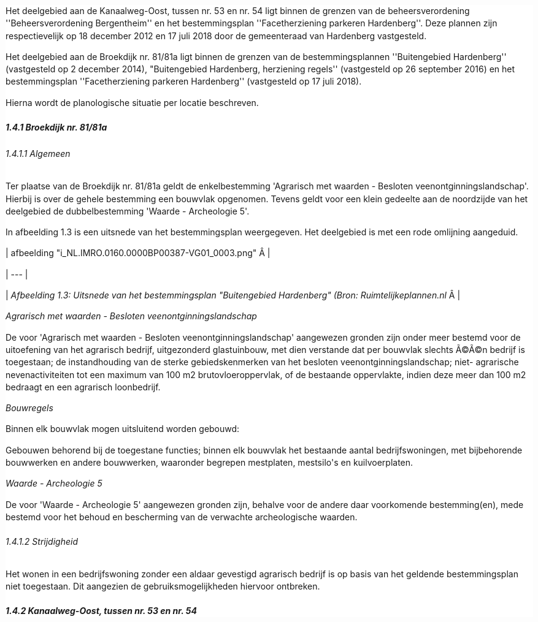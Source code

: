 Het deelgebied aan de Kanaalweg\-Oost, tussen nr. 53 en nr. 54 ligt binnen de grenzen van de beheersverordening ''Beheersverordening Bergentheim'' en het bestemmingsplan ''Facetherziening parkeren Hardenberg''. Deze plannen zijn respectievelijk op 18 december 2012 en 17 juli 2018 door de gemeenteraad van Hardenberg vastgesteld.

Het deelgebied aan de Broekdijk nr. 81/81a ligt binnen de grenzen van de bestemmingsplannen ''Buitengebied Hardenberg'' (vastgesteld op 2 december 2014\), "Buitengebied Hardenberg, herziening regels'' (vastgesteld op 26 september 2016\) en het bestemmingsplan ''Facetherziening parkeren Hardenberg'' (vastgesteld op 17 juli 2018\).

Hierna wordt de planologische situatie per locatie beschreven.

##### 1\.4\.1 Broekdijk nr. 81/81a

###### 1\.4\.1\.1 Algemeen

Ter plaatse van de Broekdijk nr. 81/81a geldt de enkelbestemming 'Agrarisch met waarden \- Besloten veenontginningslandschap'. Hierbij is over de gehele bestemming een bouwvlak opgenomen. Tevens geldt voor een klein gedeelte aan de noordzijde van het deelgebied de dubbelbestemming 'Waarde \- Archeologie 5'.

In afbeelding 1\.3 is een uitsnede van het bestemmingsplan weergegeven. Het deelgebied is met een rode omlijning aangeduid.

| afbeelding "i_NL.IMRO.0160.0000BP00387-VG01_0003.png"      Â |

| --- |

| *Afbeelding 1\.3: Uitsnede van het bestemmingsplan "Buitengebied Hardenberg" (Bron: Ruimtelijkeplannen.nl*   Â |

*Agrarisch met waarden \- Besloten veenontginningslandschap*

De voor 'Agrarisch met waarden \- Besloten veenontginningslandschap' aangewezen gronden zijn onder meer bestemd voor de uitoefening van het agrarisch bedrijf, uitgezonderd glastuinbouw, met dien verstande dat per bouwvlak slechts Ã©Ã©n bedrijf is toegestaan; de instandhouding van de sterke gebiedskenmerken van het besloten veenontginningslandschap; niet\- agrarische nevenactiviteiten tot een maximum van 100 m2 brutovloeroppervlak, of de bestaande oppervlakte, indien deze meer dan 100 m2 bedraagt en een agrarisch loonbedrijf.

*Bouwregels*

Binnen elk bouwvlak mogen uitsluitend worden gebouwd:

Gebouwen behorend bij de toegestane functies; binnen elk bouwvlak het bestaande aantal bedrijfswoningen, met bijbehorende bouwwerken en andere bouwwerken, waaronder begrepen mestplaten, mestsilo's en kuilvoerplaten.

*Waarde \- Archeologie 5*

De voor 'Waarde \- Archeologie 5' aangewezen gronden zijn, behalve voor de andere daar voorkomende bestemming(en), mede bestemd voor het behoud en bescherming van de verwachte archeologische waarden.

###### 1\.4\.1\.2 Strijdigheid

Het wonen in een bedrijfswoning zonder een aldaar gevestigd agrarisch bedrijf is op basis van het geldende bestemmingsplan niet toegestaan. Dit aangezien de gebruiksmogelijkheden hiervoor ontbreken.

##### 1\.4\.2 Kanaalweg\-Oost, tussen nr. 53 en nr. 54
